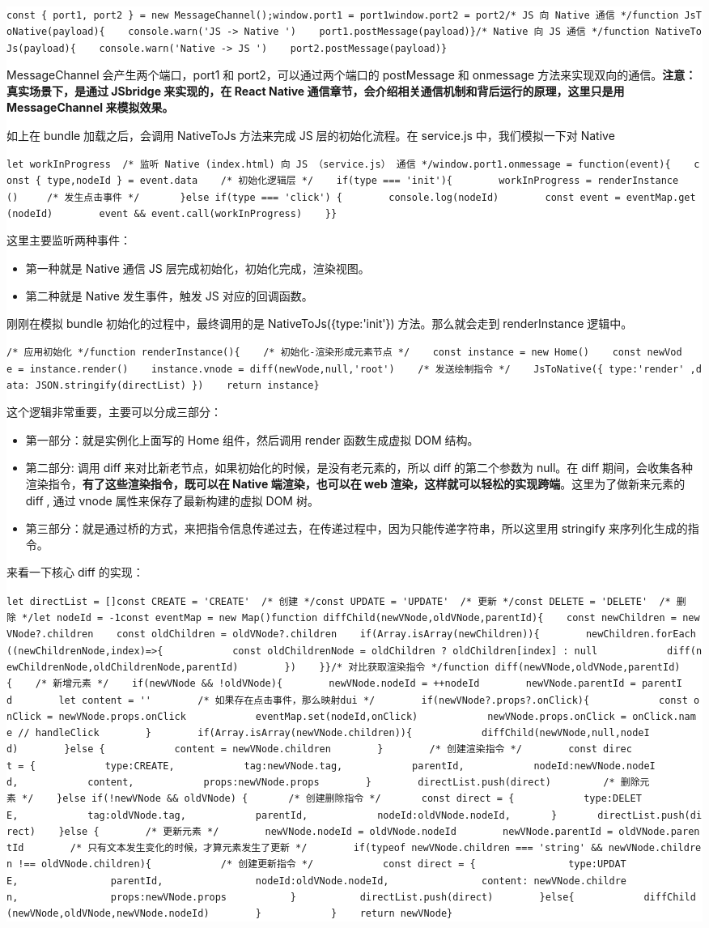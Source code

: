 ```
const { port1, port2 } = new MessageChannel();window.port1 = port1window.port2 = port2/* JS 向 Native 通信 */function JsToNative(payload){    console.warn('JS -> Native ')    port1.postMessage(payload)}/* Native 向 JS 通信 */function NativeToJs(payload){    console.warn('Native -> JS ')    port2.postMessage(payload)}
```

MessageChannel 会产生两个端口，port1 和 port2，可以通过两个端口的 postMessage 和 onmessage 方法来实现双向的通信。**注意：真实场景下，是通过 JSbridge 来实现的，在 React Native 通信章节，会介绍相关通信机制和背后运行的原理，这里只是用 MessageChannel 来模拟效果。**

如上在 bundle 加载之后，会调用 NativeToJs 方法来完成 JS 层的初始化流程。在 service.js 中，我们模拟一下对 Native

```
let workInProgress  /* 监听 Native (index.html) 向 JS （service.js） 通信 */window.port1.onmessage = function(event){    const { type,nodeId } = event.data    /* 初始化逻辑层 */    if(type === 'init'){        workInProgress = renderInstance()     /* 发生点击事件 */       }else if(type === 'click') {        console.log(nodeId)        const event = eventMap.get(nodeId)        event && event.call(workInProgress)    }}
```

这里主要监听两种事件：

*   第一种就是 Native 通信 JS 层完成初始化，初始化完成，渲染视图。
    
*   第二种就是 Native 发生事件，触发 JS 对应的回调函数。
    

刚刚在模拟 bundle 初始化的过程中，最终调用的是 NativeToJs({type:'init'}) 方法。那么就会走到 renderInstance 逻辑中。

```
/* 应用初始化 */function renderInstance(){    /* 初始化-渲染形成元素节点 */    const instance = new Home()    const newVode = instance.render()    instance.vnode = diff(newVode,null,'root')    /* 发送绘制指令 */    JsToNative({ type:'render' ,data: JSON.stringify(directList) })    return instance}
```

这个逻辑非常重要，主要可以分成三部分：

*   第一部分：就是实例化上面写的 Home 组件，然后调用 render 函数生成虚拟 DOM 结构。
    
*   第二部分: 调用 diff 来对比新老节点，如果初始化的时候，是没有老元素的，所以 diff 的第二个参数为 null。在 diff 期间，会收集各种渲染指令，**有了这些渲染指令，既可以在 Native 端渲染，也可以在 web 渲染，这样就可以轻松的实现跨端**。这里为了做新来元素的 diff , 通过 vnode 属性来保存了最新构建的虚拟 DOM 树。
    
*   第三部分：就是通过桥的方式，来把指令信息传递过去，在传递过程中，因为只能传递字符串，所以这里用 stringify 来序列化生成的指令。
    

来看一下核心 diff 的实现：

```
let directList = []const CREATE = 'CREATE'  /* 创建 */const UPDATE = 'UPDATE'  /* 更新 */const DELETE = 'DELETE'  /* 删除 */let nodeId = -1const eventMap = new Map()function diffChild(newVNode,oldVNode,parentId){    const newChildren = newVNode?.children    const oldChildren = oldVNode?.children    if(Array.isArray(newChildren)){        newChildren.forEach((newChildrenNode,index)=>{            const oldChildrenNode = oldChildren ? oldChildren[index] : null            diff(newChildrenNode,oldChildrenNode,parentId)        })    }}/* 对比获取渲染指令 */function diff(newVNode,oldVNode,parentId){    /* 新增元素 */    if(newVNode && !oldVNode){        newVNode.nodeId = ++nodeId        newVNode.parentId = parentId        let content = ''        /* 如果存在点击事件，那么映射dui */        if(newVNode?.props?.onClick){            const onClick = newVNode.props.onClick            eventMap.set(nodeId,onClick)            newVNode.props.onClick = onClick.name // handleClick        }        if(Array.isArray(newVNode.children)){            diffChild(newVNode,null,nodeId)        }else {            content = newVNode.children        }        /* 创建渲染指令 */        const direct = {            type:CREATE,            tag:newVNode.tag,            parentId,            nodeId:newVNode.nodeId,            content,            props:newVNode.props        }        directList.push(direct)         /* 删除元素 */    }else if(!newVNode && oldVNode) {       /* 创建删除指令 */       const direct = {            type:DELETE,            tag:oldVNode.tag,            parentId,            nodeId:oldVNode.nodeId,       }       directList.push(direct)    }else {        /* 更新元素 */        newVNode.nodeId = oldVNode.nodeId        newVNode.parentId = oldVNode.parentId        /* 只有文本发生变化的时候，才算元素发生了更新 */        if(typeof newVNode.children === 'string' && newVNode.children !== oldVNode.children){            /* 创建更新指令 */            const direct = {                type:UPDATE,                parentId,                nodeId:oldVNode.nodeId,                content: newVNode.children,                props:newVNode.props           }           directList.push(direct)        }else{            diffChild(newVNode,oldVNode,newVNode.nodeId)        }            }    return newVNode}
```
